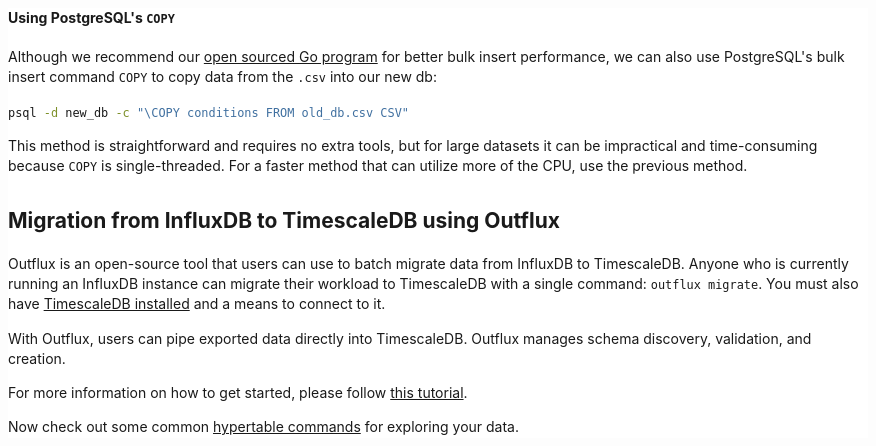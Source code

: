 #### Using PostgreSQL's `COPY`

Although we recommend our [open sourced Go program][parallel importer]
for better bulk insert performance, we can also use PostgreSQL's bulk insert command `COPY` to copy data
from the `.csv` into our new db:

```bash
psql -d new_db -c "\COPY conditions FROM old_db.csv CSV"
```

This method is straightforward and requires no extra tools, but for
large datasets it can be impractical and time-consuming because
`COPY` is single-threaded. For a faster method that can utilize more
of the CPU, use the previous method.

## Migration from InfluxDB to TimescaleDB using Outflux [](outflux)

Outflux is an open-source tool that users can use to batch migrate data from
InfluxDB to TimescaleDB. Anyone who is currently running an InfluxDB instance
can migrate their workload to TimescaleDB with a single command: `outflux migrate`.
You must also have [TimescaleDB installed][installed] and a means to connect to it.

With Outflux, users can pipe exported data directly into TimescaleDB.
Outflux manages schema discovery, validation, and creation.

For more information on how to get started, please follow [this tutorial][outflux-tutorial].


Now check out some common [hypertable commands][] for exploring your data.


[installed]: /how-to-guides/install-timescaledb/
[setup]: /how-to-guides/install-timescaledb/post-install-setup/
[same-db]: #same-db
[different-db]: #different-db
[import-data]: #import-data
[outflux]: #outflux
[create_hypertable]: /api/:currentVersion:/hypertable/create_hypertable
[unique_indexes]: /how-to-guides/schema-management/indexing/#default-indexes
[indexing]: /how-to-guides/schema-management/indexing/#indexing-data
[csv-import]: #csv-import
[parallel importer]: https://github.com/timescale/timescaledb-parallel-copy
[outflux-tutorial]: /how-to-guides/migrate-data/migrate-influxdb/
[hypertable commands]: /how-to-guides/hypertables/
